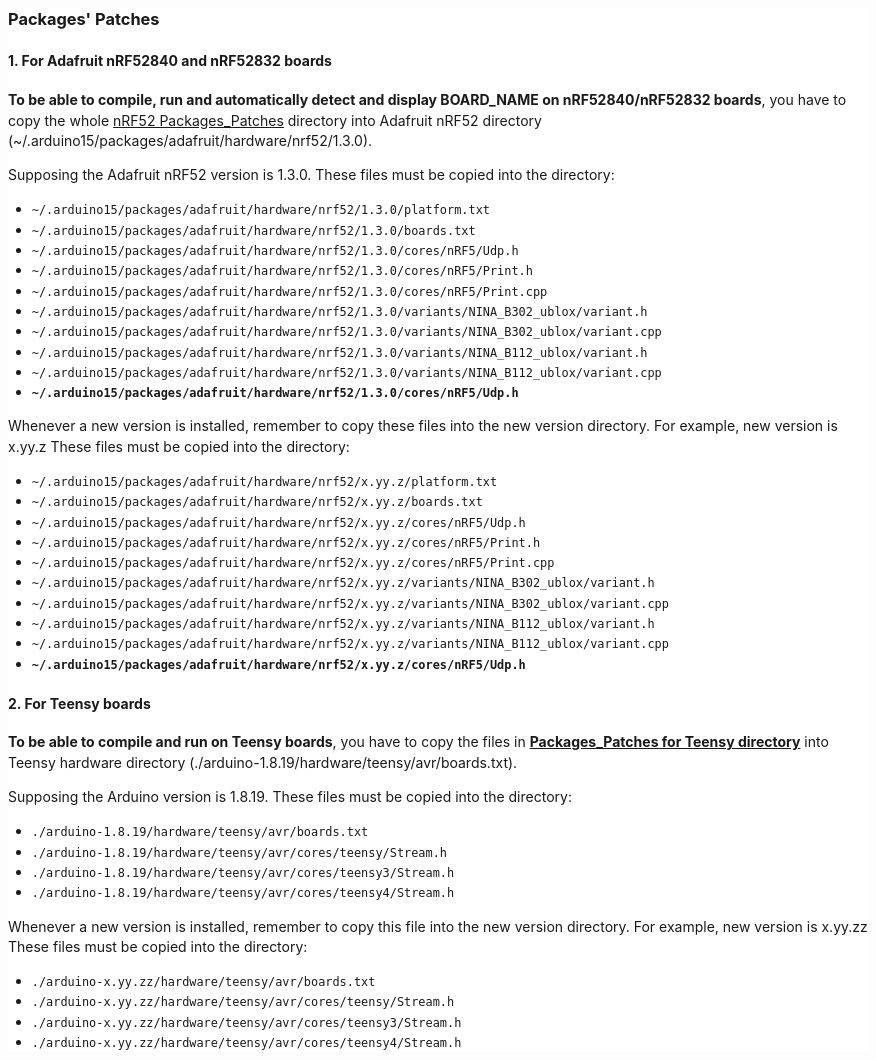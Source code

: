 
### Packages' Patches

#### 1. For Adafruit nRF52840 and nRF52832 boards

**To be able to compile, run and automatically detect and display BOARD_NAME on nRF52840/nRF52832 boards**, you have to copy the whole [nRF52 Packages_Patches](Packages_Patches/adafruit/hardware/nrf52/1.3.0) directory into Adafruit nRF52 directory (~/.arduino15/packages/adafruit/hardware/nrf52/1.3.0). 

Supposing the Adafruit nRF52 version is 1.3.0. These files must be copied into the directory:
- `~/.arduino15/packages/adafruit/hardware/nrf52/1.3.0/platform.txt`
- `~/.arduino15/packages/adafruit/hardware/nrf52/1.3.0/boards.txt`
- `~/.arduino15/packages/adafruit/hardware/nrf52/1.3.0/cores/nRF5/Udp.h`
- `~/.arduino15/packages/adafruit/hardware/nrf52/1.3.0/cores/nRF5/Print.h`
- `~/.arduino15/packages/adafruit/hardware/nrf52/1.3.0/cores/nRF5/Print.cpp`
- `~/.arduino15/packages/adafruit/hardware/nrf52/1.3.0/variants/NINA_B302_ublox/variant.h`
- `~/.arduino15/packages/adafruit/hardware/nrf52/1.3.0/variants/NINA_B302_ublox/variant.cpp`
- `~/.arduino15/packages/adafruit/hardware/nrf52/1.3.0/variants/NINA_B112_ublox/variant.h`
- `~/.arduino15/packages/adafruit/hardware/nrf52/1.3.0/variants/NINA_B112_ublox/variant.cpp`
- **`~/.arduino15/packages/adafruit/hardware/nrf52/1.3.0/cores/nRF5/Udp.h`**

Whenever a new version is installed, remember to copy these files into the new version directory. For example, new version is x.yy.z
These files must be copied into the directory:

- `~/.arduino15/packages/adafruit/hardware/nrf52/x.yy.z/platform.txt`
- `~/.arduino15/packages/adafruit/hardware/nrf52/x.yy.z/boards.txt`
- `~/.arduino15/packages/adafruit/hardware/nrf52/x.yy.z/cores/nRF5/Udp.h`
- `~/.arduino15/packages/adafruit/hardware/nrf52/x.yy.z/cores/nRF5/Print.h`
- `~/.arduino15/packages/adafruit/hardware/nrf52/x.yy.z/cores/nRF5/Print.cpp`
- `~/.arduino15/packages/adafruit/hardware/nrf52/x.yy.z/variants/NINA_B302_ublox/variant.h`
- `~/.arduino15/packages/adafruit/hardware/nrf52/x.yy.z/variants/NINA_B302_ublox/variant.cpp`
- `~/.arduino15/packages/adafruit/hardware/nrf52/x.yy.z/variants/NINA_B112_ublox/variant.h`
- `~/.arduino15/packages/adafruit/hardware/nrf52/x.yy.z/variants/NINA_B112_ublox/variant.cpp`
- **`~/.arduino15/packages/adafruit/hardware/nrf52/x.yy.z/cores/nRF5/Udp.h`**

#### 2. For Teensy boards
 
 **To be able to compile and run on Teensy boards**, you have to copy the files in [**Packages_Patches for Teensy directory**](Packages_Patches/hardware/teensy/avr) into Teensy hardware directory (./arduino-1.8.19/hardware/teensy/avr/boards.txt). 

Supposing the Arduino version is 1.8.19. These files must be copied into the directory:

- `./arduino-1.8.19/hardware/teensy/avr/boards.txt`
- `./arduino-1.8.19/hardware/teensy/avr/cores/teensy/Stream.h`
- `./arduino-1.8.19/hardware/teensy/avr/cores/teensy3/Stream.h`
- `./arduino-1.8.19/hardware/teensy/avr/cores/teensy4/Stream.h`

Whenever a new version is installed, remember to copy this file into the new version directory. For example, new version is x.yy.zz
These files must be copied into the directory:

- `./arduino-x.yy.zz/hardware/teensy/avr/boards.txt`
- `./arduino-x.yy.zz/hardware/teensy/avr/cores/teensy/Stream.h`
- `./arduino-x.yy.zz/hardware/teensy/avr/cores/teensy3/Stream.h`
- `./arduino-x.yy.zz/hardware/teensy/avr/cores/teensy4/Stream.h`

